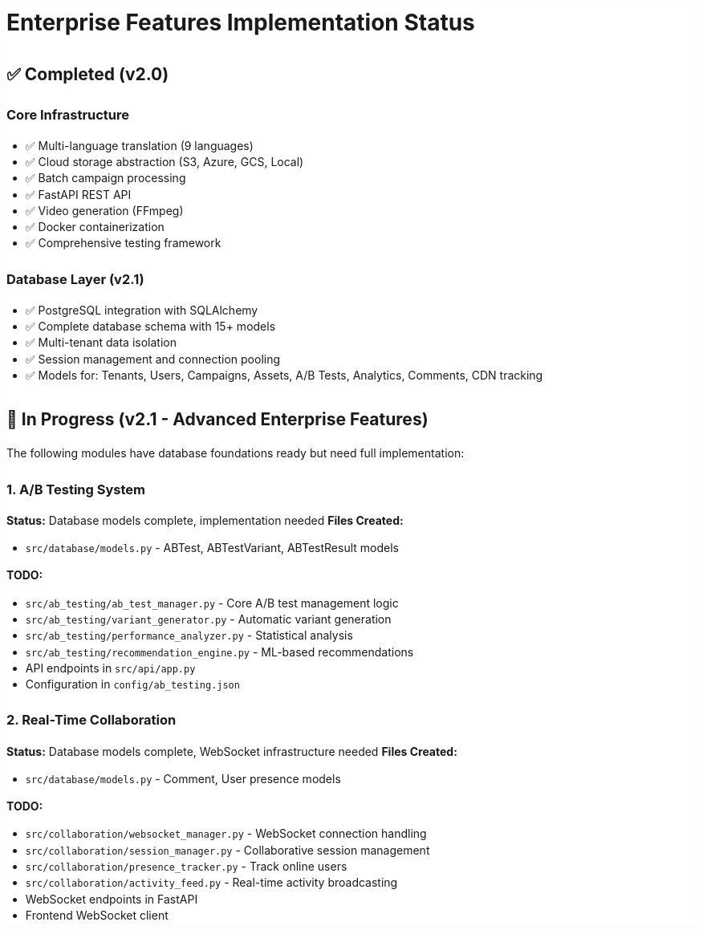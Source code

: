 # Enterprise Features Implementation Status

## ✅ Completed (v2.0)

### Core Infrastructure
- ✅ Multi-language translation (9 languages)
- ✅ Cloud storage abstraction (S3, Azure, GCS, Local)
- ✅ Batch campaign processing
- ✅ FastAPI REST API
- ✅ Video generation (FFmpeg)
- ✅ Docker containerization
- ✅ Comprehensive testing framework

### Database Layer (v2.1)
- ✅ PostgreSQL integration with SQLAlchemy
- ✅ Complete database schema with 15+ models
- ✅ Multi-tenant data isolation
- ✅ Session management and connection pooling
- ✅ Models for: Tenants, Users, Campaigns, Assets, A/B Tests, Analytics, Comments, CDN tracking

## 🚧 In Progress (v2.1 - Advanced Enterprise Features)

The following modules have database foundations ready but need full implementation:

### 1. A/B Testing System
**Status:** Database models complete, implementation needed
**Files Created:**
- `src/database/models.py` - ABTest, ABTestVariant, ABTestResult models

**TODO:**
- `src/ab_testing/ab_test_manager.py` - Core A/B test management logic
- `src/ab_testing/variant_generator.py` - Automatic variant generation
- `src/ab_testing/performance_analyzer.py` - Statistical analysis
- `src/ab_testing/recommendation_engine.py` - ML-based recommendations
- API endpoints in `src/api/app.py`
- Configuration in `config/ab_testing.json`

### 2. Real-Time Collaboration
**Status:** Database models complete, WebSocket infrastructure needed
**Files Created:**
- `src/database/models.py` - Comment, User presence models

**TODO:**
- `src/collaboration/websocket_manager.py` - WebSocket connection handling
- `src/collaboration/session_manager.py` - Collaborative session management
- `src/collaboration/presence_tracker.py` - Track online users
- `src/collaboration/activity_feed.py` - Real-time activity broadcasting
- WebSocket endpoints in FastAPI
- Frontend WebSocket client

